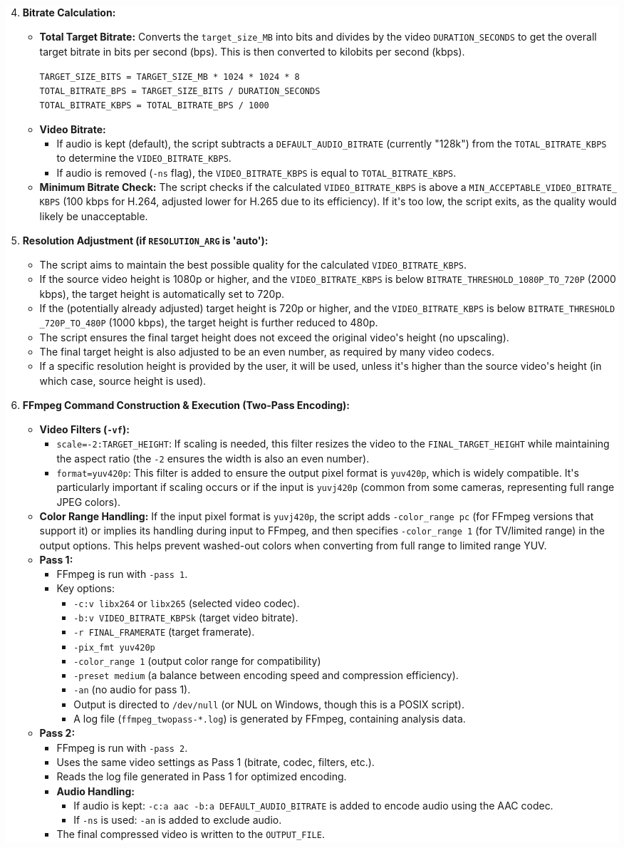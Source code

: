 4.  **Bitrate Calculation:**
    *   **Total Target Bitrate:** Converts the `target_size_MB` into bits and divides by the video `DURATION_SECONDS` to get the overall target bitrate in bits per second (bps). This is then converted to kilobits per second (kbps).
        ```
        TARGET_SIZE_BITS = TARGET_SIZE_MB * 1024 * 1024 * 8
        TOTAL_BITRATE_BPS = TARGET_SIZE_BITS / DURATION_SECONDS
        TOTAL_BITRATE_KBPS = TOTAL_BITRATE_BPS / 1000
        ```
    *   **Video Bitrate:**
        *   If audio is kept (default), the script subtracts a `DEFAULT_AUDIO_BITRATE` (currently "128k") from the `TOTAL_BITRATE_KBPS` to determine the `VIDEO_BITRATE_KBPS`.
        *   If audio is removed (`-ns` flag), the `VIDEO_BITRATE_KBPS` is equal to `TOTAL_BITRATE_KBPS`.
    *   **Minimum Bitrate Check:** The script checks if the calculated `VIDEO_BITRATE_KBPS` is above a `MIN_ACCEPTABLE_VIDEO_BITRATE_KBPS` (100 kbps for H.264, adjusted lower for H.265 due to its efficiency). If it's too low, the script exits, as the quality would likely be unacceptable.

5.  **Resolution Adjustment (if `RESOLUTION_ARG` is 'auto'):**
    *   The script aims to maintain the best possible quality for the calculated `VIDEO_BITRATE_KBPS`.
    *   If the source video height is 1080p or higher, and the `VIDEO_BITRATE_KBPS` is below `BITRATE_THRESHOLD_1080P_TO_720P` (2000 kbps), the target height is automatically set to 720p.
    *   If the (potentially already adjusted) target height is 720p or higher, and the `VIDEO_BITRATE_KBPS` is below `BITRATE_THRESHOLD_720P_TO_480P` (1000 kbps), the target height is further reduced to 480p.
    *   The script ensures the final target height does not exceed the original video's height (no upscaling).
    *   The final target height is also adjusted to be an even number, as required by many video codecs.
    *   If a specific resolution height is provided by the user, it will be used, unless it's higher than the source video's height (in which case, source height is used).

6.  **FFmpeg Command Construction & Execution (Two-Pass Encoding):**
    *   **Video Filters (`-vf`):**
        *   `scale=-2:TARGET_HEIGHT`: If scaling is needed, this filter resizes the video to the `FINAL_TARGET_HEIGHT` while maintaining the aspect ratio (the `-2` ensures the width is also an even number).
        *   `format=yuv420p`: This filter is added to ensure the output pixel format is `yuv420p`, which is widely compatible. It's particularly important if scaling occurs or if the input is `yuvj420p` (common from some cameras, representing full range JPEG colors).
    *   **Color Range Handling:** If the input pixel format is `yuvj420p`, the script adds `-color_range pc` (for FFmpeg versions that support it) or implies its handling during input to FFmpeg, and then specifies `-color_range 1` (for TV/limited range) in the output options. This helps prevent washed-out colors when converting from full range to limited range YUV.
    *   **Pass 1:**
        *   FFmpeg is run with `-pass 1`.
        *   Key options:
            *   `-c:v libx264` or `libx265` (selected video codec).
            *   `-b:v VIDEO_BITRATE_KBPSk` (target video bitrate).
            *   `-r FINAL_FRAMERATE` (target framerate).
            *   `-pix_fmt yuv420p`
            *   `-color_range 1` (output color range for compatibility)
            *   `-preset medium` (a balance between encoding speed and compression efficiency).
            *   `-an` (no audio for pass 1).
            *   Output is directed to `/dev/null` (or NUL on Windows, though this is a POSIX script).
            *   A log file (`ffmpeg_twopass-*.log`) is generated by FFmpeg, containing analysis data.
    *   **Pass 2:**
        *   FFmpeg is run with `-pass 2`.
        *   Uses the same video settings as Pass 1 (bitrate, codec, filters, etc.).
        *   Reads the log file generated in Pass 1 for optimized encoding.
        *   **Audio Handling:**
            *   If audio is kept: `-c:a aac -b:a DEFAULT_AUDIO_BITRATE` is added to encode audio using the AAC codec.
            *   If `-ns` is used: `-an` is added to exclude audio.
        *   The final compressed video is written to the `OUTPUT_FILE`.
